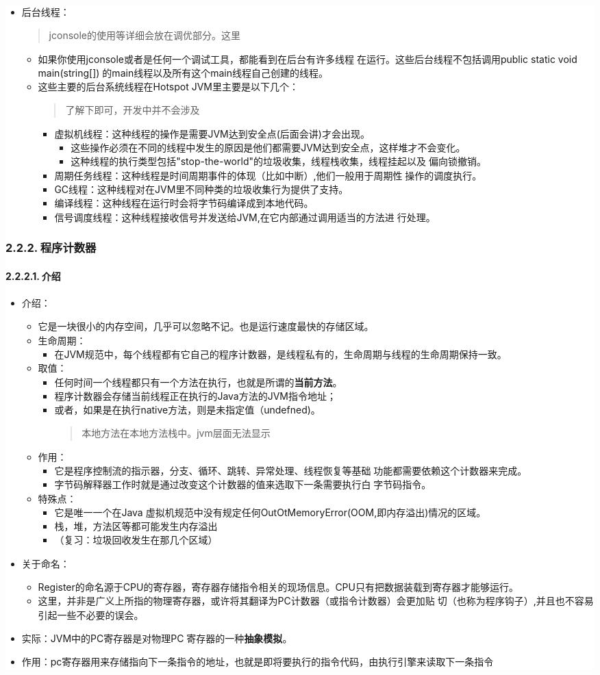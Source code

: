 - 后台线程：
  > jconsole的使用等详细会放在调优部分。这里
  - 如果你使用jconsole或者是任何一个调试工具，都能看到在后台有许多线程 在运行。这些后台线程不包括调用public static void main(string[]) 的main线程以及所有这个main线程自己创建的线程。
  - 这些主要的后台系统线程在Hotspot JVM里主要是以下几个：
    >  了解下即可，开发中并不会涉及
    - 虚拟机线程：这种线程的操作是需要JVM达到安全点(后面会讲)才会出现。
      - 这些操作必须在不同的线程中发生的原因是他们都需要JVM达到安全点，这样堆才不会变化。
      - 这种线程的执行类型包括"stop-the-world"的垃圾收集，线程栈收集，线程挂起以及 偏向锁撤销。
    - 周期任务线程：这种线程是时间周期事件的体现（比如中断）,他们一般用于周期性 操作的调度执行。
    - GC线程：这种线程对在JVM里不同种类的垃圾收集行为提供了支持。
    - 编译线程：这种线程在运行时会将字节码编译成到本地代码。
    - 信号调度线程：这种线程接收信号并发送给JVM,在它内部通过调用适当的方法进 行处理。

### 2.2.2. 程序计数器

#### 2.2.2.1. 介绍

- 介绍：
  - 它是一块很小的内存空间，几乎可以忽略不记。也是运行速度最快的存储区域。
  - 生命周期：
    - 在JVM规范中，每个线程都有它自己的程序计数器，是线程私有的，生命周期与线程的生命周期保持一致。
  - 取值：
    - 任何时间一个线程都只有一个方法在执行，也就是所谓的**当前方法**。
    - 程序计数器会存储当前线程正在执行的Java方法的JVM指令地址；
    - 或者，如果是在执行native方法，则是未指定值（undefned)。
      > 本地方法在本地方法栈中。jvm层面无法显示
  - 作用：
    - 它是程序控制流的指示器，分支、循环、跳转、异常处理、线程恢复等基础 功能都需要依赖这个计数器来完成。
    - 字节码解释器工作时就是通过改变这个计数器的值来选取下一条需要执行白 字节码指令。
  - 特殊点：
    - 它是唯一一个在Java 虚拟机规范中没有规定任何OutOtMemoryError(OOM,即内存溢出)情况的区域。
    - 栈，堆，方法区等都可能发生内存溢出
    - （复习：垃圾回收发生在那几个区域）

- 关于命名：
  - Register的命名源于CPU的寄存器，寄存器存储指令相关的现场信息。CPU只有把数据装载到寄存器才能够运行。
  - 这里，并非是广义上所指的物理寄存器，或许将其翻译为PC计数器（或指令计数器）会更加贴 切（也称为程序钩子）,并且也不容易引起一些不必要的误会。
- 实际：JVM中的PC寄存器是对物理PC 寄存器的一种**抽象模拟**。

- 作用：pc寄存器用来存储指向下一条指令的地址，也就是即将要执行的指令代码，由执行引擎来读取下一条指令